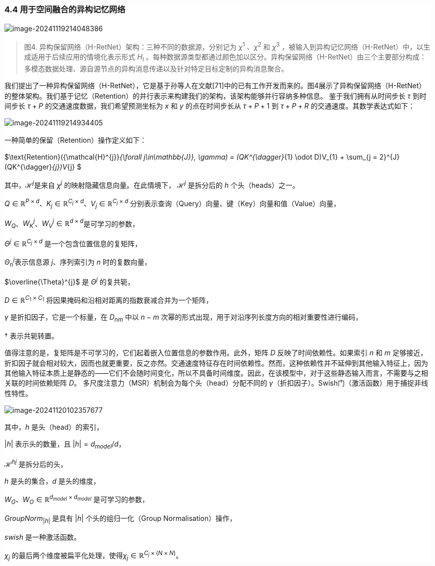 ### 4.4 用于空间融合的异构记忆网络

![image-20241119214048386](https://raw.githubusercontent.com/Quinlan7/pic_cloud/main/img/202411192140565.png)

> 图4. 异构保留网络（H-RetNet）架构：三种不同的数据源，分别记为 $\chi^{1}$ 、$\chi^{2}$ 和 $\chi^{3}$ ，被输入到异构记忆网络（H-RetNet）中，以生成适用于后续应用的情境化表示形式 $H_{l}$ 。每种数据源类型都通过颜色加以区分。异构保留网络（H-RetNet）由三个主要部分构成：多模态数据处理、源自源节点的异构消息传递以及针对特定目标定制的异构消息聚合。 

我们提出了一种异构保留网络（H-RetNet），它是基于孙等人在文献[71]中的已有工作开发而来的。图4展示了异构保留网络（H-RetNet）的整体架构。我们基于记忆（Retention）的并行表示来构建我们的架构，该架构能够并行容纳多种信息。 鉴于我们拥有从时间步长 $\tau$ 到时间步长 $\tau + P$ 的交通速度数据，我们希望预测坐标为 $x$ 和 $y$ 的点在时间步长从 $\tau + P + 1$ 到 $\tau + P + R$ 的交通速度。其数学表达式如下： 

![image-20241119214934405](https://raw.githubusercontent.com/Quinlan7/pic_cloud/main/img/202411192149479.png)

一种简单的保留（Retention）操作定义如下：

  $\text{Retention}(\{\mathcal{H}^{j}\}_{\forall j\in\mathbb{J}}, \gamma) = (QK^{\dagger}_{1} \odot D)V_{1} + \sum_{j = 2}^{J} (QK^{\dagger}_{j})V_{j} $ 

其中，$\mathcal{H}^{j}$是来自 $\chi^{j}$ 的映射隐藏信息向量。在此情境下， $\mathcal{H}^{j}$ 是拆分后的 $h$ 个头（heads）之一。

$Q\in\mathbb{R}^{P\times d}$、$K_{j}\in\mathbb{R}^{C_{j}\times d}$、$V_{j}\in\mathbb{R}^{C_{j}\times d}$ 分别表示查询（Query）向量、键（Key）向量和值（Value）向量，

$W_{Q}$、$W^{j}_{K}$、$W^{j}_{V}\in\mathbb{R}^{d\times d}$是可学习的参数，

$\Theta^{j}\in\mathbb{R}^{C_{j}\times d}$ 是一个包含位置信息的复矩阵，

$\Theta^{j}_{n}$表示信息源 $j$、序列索引为 $n$ 时的复数向量，

$\overline{\Theta}^{j}$ 是 $\Theta^{j}$ 的复共轭，

$D\in\mathbb{R}^{C_{1}\times C_{1}}$ 将因果掩码和沿相对距离的指数衰减合并为一个矩阵，

$\gamma$ 是折扣因子，它是一个标量，在 $D_{nm}$ 中以 $n - m$ 次幂的形式出现，用于对沿序列长度方向的相对重要性进行编码，

$\dagger$ 表示共轭转置。 

值得注意的是，复矩阵是不可学习的，它们起着嵌入位置信息的参数作用。此外，矩阵 $D$ 反映了时间依赖性。如果索引 $n$ 和 $m$ 足够接近，折扣因子就会相对较大，因而也就更重要，反之亦然。交通速度特征存在时间依赖性。然而，这种依赖性并不延伸到其他输入特征上，因为其他输入特征本质上是静态的——它们不会随时间变化，所以不具备时间维度。因此，在该模型中，对于这些静态输入而言，不需要与之相关联的时间依赖矩阵 $D$。 多尺度注意力（MSR）机制会为每个头（head）分配不同的 $\gamma$（折扣因子）。Swish门（激活函数）用于捕捉非线性特性。 

![image-20241120102357677](https://raw.githubusercontent.com/Quinlan7/pic_cloud/main/img/202411201024824.png)

其中，$h$ 是头（head）的索引，

$\vert h\vert$ 表示头的数量，且 $\vert h\vert = d_{model} / d$，

$\mathcal{H}^{hj}$ 是拆分后的头，

$h$ 是头的集合，$d$ 是头的维度，

$W_{G}$、$W_{O} \in \mathbb{R}^{d_{model} \times d_{model}}$ 是可学习的参数，

$GroupNorm_{\vert h\vert}$ 是具有 $\vert h\vert$ 个头的组归一化（Group Normalisation）操作，

$swish$ 是一种激活函数。 

$\chi_{j}$ 的最后两个维度被扁平化处理，使得$\chi_{j} \in \mathbb{R}^{C_{j} \times (N \times N)}$。
